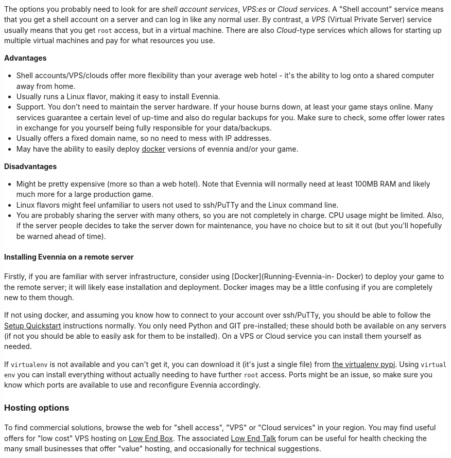 The options you probably need to look for are *shell account services*, *VPS:es* or *Cloud
services*. A "Shell account" service means that you get a shell account on a server and can log in
like any normal user. By contrast, a *VPS* (Virtual Private Server) service usually means that you
get `root` access, but in a virtual machine. There are also *Cloud*-type services which allows for
starting up multiple virtual machines and pay for what resources you use.

**Advantages**
- Shell accounts/VPS/clouds offer more flexibility than your average web hotel - it's the ability to
log onto a shared computer away from home.
- Usually runs a Linux flavor, making it easy to install Evennia.
- Support. You don't need to maintain the server hardware. If your house burns down, at least your
game stays online. Many services guarantee a certain level of up-time and also do regular backups
for you. Make sure to check, some offer lower rates in exchange for you yourself being fully
responsible for your data/backups.
- Usually offers a fixed domain name, so no need to mess with IP addresses.
- May have the ability to easily deploy [docker](./Running-Evennia-in-Docker.md) versions of evennia
and/or your game.

**Disadvantages**
- Might be pretty expensive (more so than a web hotel). Note that Evennia will normally need at
least 100MB RAM and likely much more for a large production game.
- Linux flavors might feel unfamiliar to users not used to ssh/PuTTy and the Linux command line.
- You are probably sharing the server with many others, so you are not completely in charge. CPU
usage might be limited. Also, if the server people decides to take the server down for maintenance,
you have no choice but to sit it out (but you'll hopefully be warned ahead of time).

#### Installing Evennia on a remote server

Firstly, if you are familiar with server infrastructure, consider using [Docker](Running-Evennia-in-
Docker) to deploy your game to the remote server; it will likely ease installation and deployment.
Docker images may be a little confusing if you are completely new to them though.

If not using docker, and assuming you know how to connect to your account over ssh/PuTTy, you should
be able to follow the [Setup Quickstart](./Setup-Quickstart.md) instructions normally. You only need Python
and GIT pre-installed; these should both be available on any servers (if not you should be able to
easily ask for them to be installed). On a VPS or Cloud service you can install them yourself as
needed.

If `virtualenv` is not available and you can't get it, you can download it (it's just a single file)
from [the virtualenv pypi](https://pypi.python.org/pypi/virtualenv). Using `virtualenv` you can
install everything without actually needing to have further `root` access. Ports might be an issue,
so make sure you know which ports are available to use and reconfigure Evennia accordingly.

### Hosting options

To find commercial solutions, browse the web for "shell access", "VPS" or "Cloud services" in your
region. You may find useful offers for "low cost" VPS hosting on [Low End Box][7]. The associated
[Low End Talk][8] forum can be useful for health checking the many small businesses that offer
"value" hosting, and occasionally for technical suggestions.


[1]: https://silvren.com
[2]: https://www.digitalocean.com/pricing
[3]: https://aws.amazon.com/pricing/
[4]: https://www.genesismuds.com/
[5]: https://www.host1plus.com/
[6]: https://www.scaleway.com/
[7]: https://lowendbox.com/
[8]: https://www.lowendtalk.com
[9]: https://amazonlightsail.com
[10]: https://prgmr.com/
[11]: https://www.linode.com/
[12]: https://azure.microsoft.com/en-us/pricing/details/app-service/windows/
[13]: https://activity.huaweicloud.com/intl/en-us/free_packages/index.html